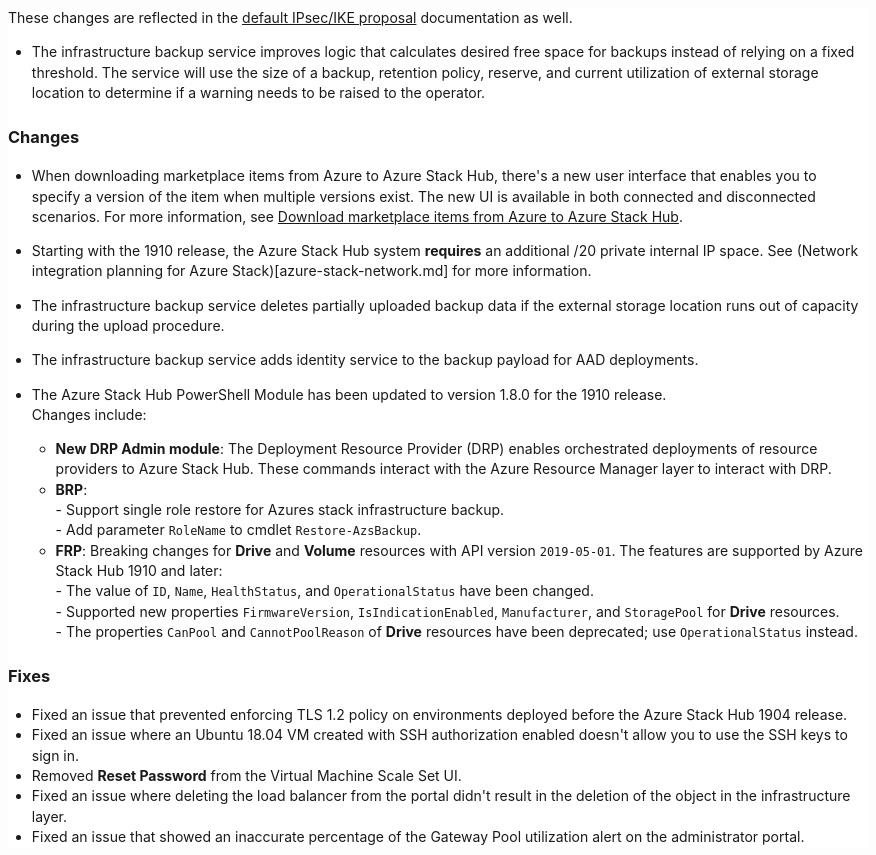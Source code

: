    These changes are reflected in the [default IPsec/IKE proposal](../user/azure-stack-vpn-gateway-settings.md#ipsecike-parameters) documentation as well.

- The infrastructure backup service improves logic that calculates desired free space for backups instead of relying on a fixed threshold. The service will use the size of a backup, retention policy, reserve, and current utilization of external storage location to determine if a warning needs to be raised to the operator.

### Changes

- When downloading marketplace items from Azure to Azure Stack Hub, there's a new user interface that enables you to specify a version of the item when multiple versions exist. The new UI is available in both connected and disconnected scenarios. For more information, see [Download marketplace items from Azure to Azure Stack Hub](azure-stack-download-azure-marketplace-item.md).  

- Starting with the 1910 release, the Azure Stack Hub system **requires** an additional /20 private internal IP space.  See (Network integration planning for Azure Stack)[azure-stack-network.md] for more information.
  
- The infrastructure backup service deletes partially uploaded backup data if the external storage location runs out of capacity during the upload procedure.  

- The infrastructure backup service adds identity service to the backup payload for AAD deployments.  

- The Azure Stack Hub PowerShell Module has been updated to version 1.8.0 for the 1910 release.<br>Changes include:
   - **New DRP Admin module**: The Deployment Resource Provider (DRP) enables orchestrated deployments of resource providers to Azure Stack Hub. These commands interact with the Azure Resource Manager layer to interact with DRP.
   - **BRP**: <br />
           - Support single role restore for Azures stack infrastructure backup. <br />
           - Add parameter `RoleName` to cmdlet `Restore-AzsBackup`.
   - **FRP**: Breaking changes for **Drive** and **Volume** resources with API version `2019-05-01`. The features are supported by Azure Stack Hub 1910 and later: <br />
            - The value of `ID`, `Name`, `HealthStatus`, and `OperationalStatus` have been changed. <br />
            - Supported new properties `FirmwareVersion`, `IsIndicationEnabled`, `Manufacturer`, and `StoragePool` for **Drive** resources. <br />
            - The properties `CanPool` and `CannotPoolReason` of **Drive** resources have been deprecated; use `OperationalStatus` instead.

### Fixes



- Fixed an issue that prevented enforcing TLS 1.2 policy on environments deployed before the Azure Stack Hub 1904 release.
- Fixed an issue where an Ubuntu 18.04 VM created with SSH authorization enabled doesn't allow you to use the SSH keys to sign in.
- Removed **Reset Password** from the Virtual Machine Scale Set UI.
- Fixed an issue where deleting the load balancer from the portal didn't result in the deletion of the object in the infrastructure layer.
- Fixed an issue that showed an inaccurate percentage of the Gateway Pool utilization alert on the administrator portal.
